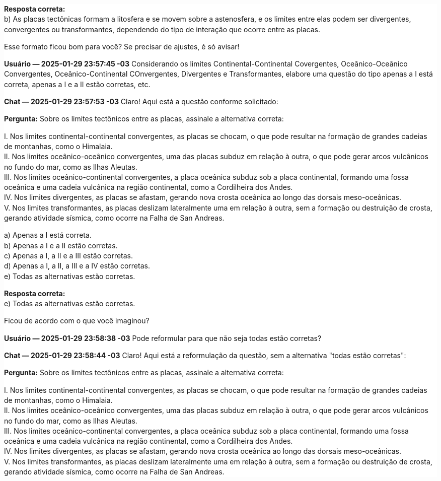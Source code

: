 **Resposta correta:**  
b) As placas tectônicas formam a litosfera e se movem sobre a astenosfera, e os limites entre elas podem ser divergentes, convergentes ou transformantes, dependendo do tipo de interação que ocorre entre as placas.

Esse formato ficou bom para você? Se precisar de ajustes, é só avisar!

**Usuário — 2025-01-29 23:57:45 -03**
Considerando os limites Continental-Continental Covergentes, Oceânico-Oceânico Convergentes, Oceânico-Continental COnvergentes, Divergentes e Transformantes, elabore uma questão do tipo apenas a I está correta, apenas a I e a II estão corretas, etc.

**Chat — 2025-01-29 23:57:53 -03**
Claro! Aqui está a questão conforme solicitado:

**Pergunta:**
Sobre os limites tectônicos entre as placas, assinale a alternativa correta:

I. Nos limites continental-continental convergentes, as placas se chocam, o que pode resultar na formação de grandes cadeias de montanhas, como o Himalaia.  
II. Nos limites oceânico-oceânico convergentes, uma das placas subduz em relação à outra, o que pode gerar arcos vulcânicos no fundo do mar, como as Ilhas Aleutas.  
III. Nos limites oceânico-continental convergentes, a placa oceânica subduz sob a placa continental, formando uma fossa oceânica e uma cadeia vulcânica na região continental, como a Cordilheira dos Andes.  
IV. Nos limites divergentes, as placas se afastam, gerando nova crosta oceânica ao longo das dorsais meso-oceânicas.  
V. Nos limites transformantes, as placas deslizam lateralmente uma em relação à outra, sem a formação ou destruição de crosta, gerando atividade sísmica, como ocorre na Falha de San Andreas.

a) Apenas a I está correta.  
b) Apenas a I e a II estão corretas.  
c) Apenas a I, a II e a III estão corretas.  
d) Apenas a I, a II, a III e a IV estão corretas.  
e) Todas as alternativas estão corretas.

**Resposta correta:**  
e) Todas as alternativas estão corretas.

Ficou de acordo com o que você imaginou?

**Usuário — 2025-01-29 23:58:38 -03**
Pode reformular para que não seja todas estão corretas?

**Chat — 2025-01-29 23:58:44 -03**
Claro! Aqui está a reformulação da questão, sem a alternativa "todas estão corretas":

**Pergunta:**
Sobre os limites tectônicos entre as placas, assinale a alternativa correta:

I. Nos limites continental-continental convergentes, as placas se chocam, o que pode resultar na formação de grandes cadeias de montanhas, como o Himalaia.  
II. Nos limites oceânico-oceânico convergentes, uma das placas subduz em relação à outra, o que pode gerar arcos vulcânicos no fundo do mar, como as Ilhas Aleutas.  
III. Nos limites oceânico-continental convergentes, a placa oceânica subduz sob a placa continental, formando uma fossa oceânica e uma cadeia vulcânica na região continental, como a Cordilheira dos Andes.  
IV. Nos limites divergentes, as placas se afastam, gerando nova crosta oceânica ao longo das dorsais meso-oceânicas.  
V. Nos limites transformantes, as placas deslizam lateralmente uma em relação à outra, sem a formação ou destruição de crosta, gerando atividade sísmica, como ocorre na Falha de San Andreas.
